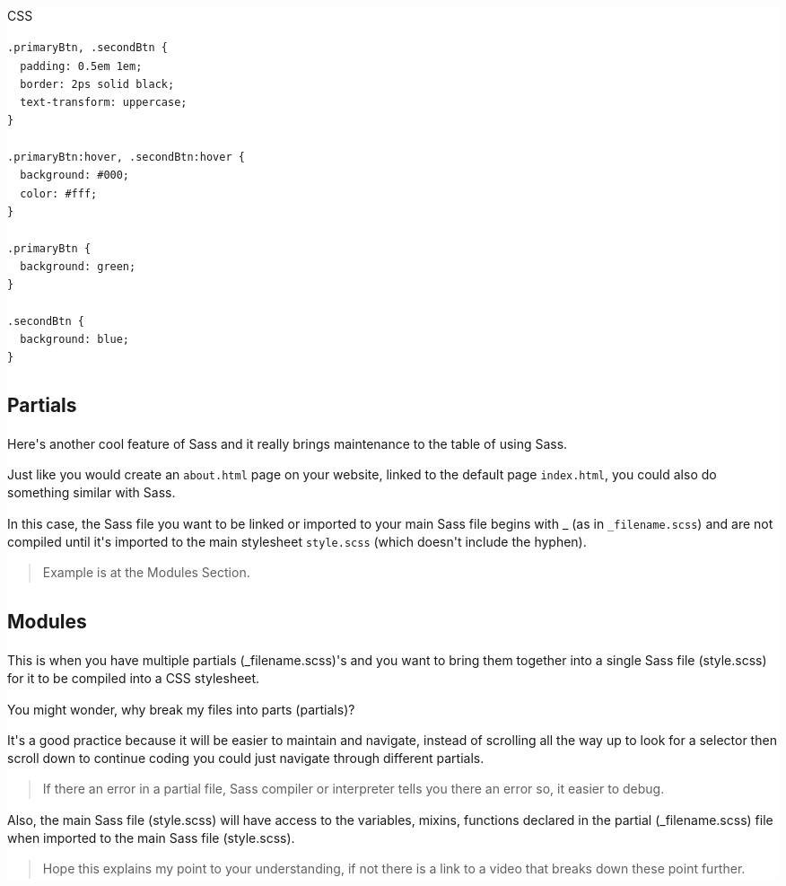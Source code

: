 CSS 
```
.primaryBtn, .secondBtn {
  padding: 0.5em 1em;
  border: 2ps solid black;
  text-transform: uppercase;
}

.primaryBtn:hover, .secondBtn:hover {
  background: #000;
  color: #fff;
}

.primaryBtn {
  background: green;
}

.secondBtn {
  background: blue;
}

```

## Partials <span id="partials"></span>

Here's another cool feature of Sass and it really brings maintenance to the table of using Sass.

Just like you would create an `about.html` page on your website, linked to the default page `index.html`, you could also do something similar with Sass.

In this case, the Sass file you want to be linked or imported to your main Sass file begins with _ (as in `_filename.scss`) and are not compiled until it's imported to the main stylesheet `style.scss` (which doesn't include the hyphen).

> Example is at the Modules Section.

## Modules <span id="module"></span>

This is when you have multiple partials (_filename.scss)'s and you want to bring them together into a single Sass file (style.scss) for it to be compiled into a CSS stylesheet.

You might wonder, why break my files into parts (partials)?

It's a good practice because it will be easier to maintain and navigate, instead of scrolling all the way up to look for a selector then scroll down to continue coding you could just navigate through different partials.

> If there an error in a partial file, Sass compiler or interpreter tells you there an error so, it easier to debug.

Also, the main Sass file (style.scss) will have access to the variables, mixins, functions declared in the partial (_filename.scss) file when imported to the main Sass file (style.scss).

> Hope this explains my point to your understanding, if not there is a link to a video that breaks down these point further.
